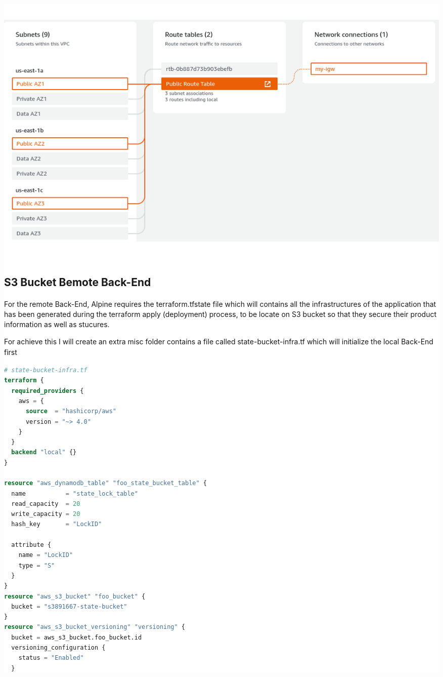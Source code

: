 <img src="/img/vpc.png" style="height:500px"/>


## S3 Bucket Bemote Back-End
For the remote Back-End, Alpine requires the terraform.tfstate file which will contains all the infrastructures of the application that has been generated during the terraform apply (deployment) process, to be locate on S3 bucket so that they secure their product information as well as stucures.

For achieve this I will create an extra misc folder contains a file called state-bucket-infra.tf which will initialize the local Back-End first

```tf
# state-bucket-infra.tf
terraform {
  required_providers {
    aws = {
      source  = "hashicorp/aws"
      version = "~> 4.0"
    }
  }
  backend "local" {}
}

resource "aws_dynamodb_table" "foo_state_bucket_table" {
  name           = "state_lock_table"
  read_capacity  = 20
  write_capacity = 20
  hash_key       = "LockID"

  attribute {
    name = "LockID"
    type = "S"
  }
}
resource "aws_s3_bucket" "foo_bucket" {
  bucket = "s3891667-state-bucket"
}
resource "aws_s3_bucket_versioning" "versioning" {
  bucket = aws_s3_bucket.foo_bucket.id
  versioning_configuration {
    status = "Enabled"
  }
```